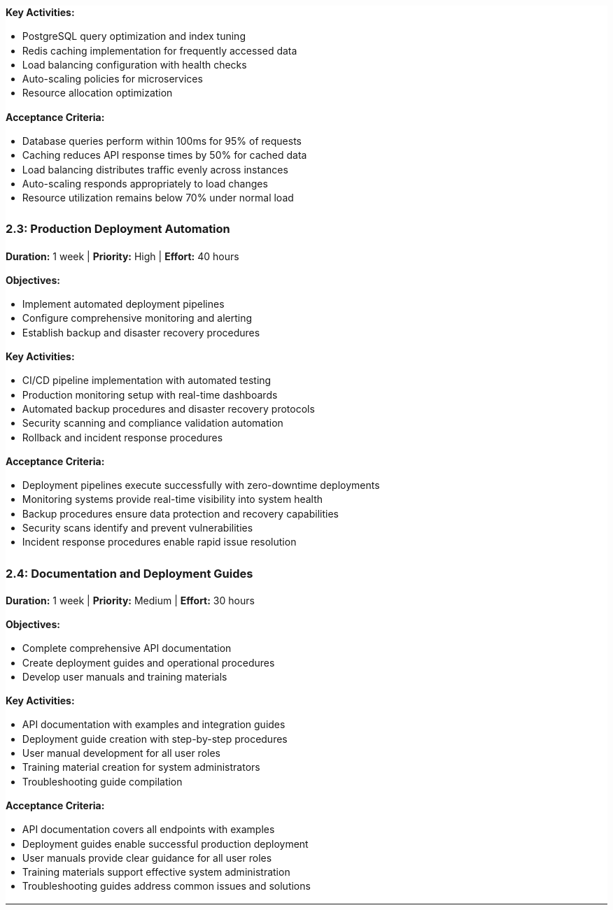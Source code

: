 **Key Activities:**
- PostgreSQL query optimization and index tuning
- Redis caching implementation for frequently accessed data
- Load balancing configuration with health checks
- Auto-scaling policies for microservices
- Resource allocation optimization

**Acceptance Criteria:**
- Database queries perform within 100ms for 95% of requests
- Caching reduces API response times by 50% for cached data
- Load balancing distributes traffic evenly across instances
- Auto-scaling responds appropriately to load changes
- Resource utilization remains below 70% under normal load

### **2.3: Production Deployment Automation**
**Duration:** 1 week | **Priority:** High | **Effort:** 40 hours

**Objectives:**
- Implement automated deployment pipelines
- Configure comprehensive monitoring and alerting
- Establish backup and disaster recovery procedures

**Key Activities:**
- CI/CD pipeline implementation with automated testing
- Production monitoring setup with real-time dashboards
- Automated backup procedures and disaster recovery protocols
- Security scanning and compliance validation automation
- Rollback and incident response procedures

**Acceptance Criteria:**
- Deployment pipelines execute successfully with zero-downtime deployments
- Monitoring systems provide real-time visibility into system health
- Backup procedures ensure data protection and recovery capabilities
- Security scans identify and prevent vulnerabilities
- Incident response procedures enable rapid issue resolution

### **2.4: Documentation and Deployment Guides**
**Duration:** 1 week | **Priority:** Medium | **Effort:** 30 hours

**Objectives:**
- Complete comprehensive API documentation
- Create deployment guides and operational procedures
- Develop user manuals and training materials

**Key Activities:**
- API documentation with examples and integration guides
- Deployment guide creation with step-by-step procedures
- User manual development for all user roles
- Training material creation for system administrators
- Troubleshooting guide compilation

**Acceptance Criteria:**
- API documentation covers all endpoints with examples
- Deployment guides enable successful production deployment
- User manuals provide clear guidance for all user roles
- Training materials support effective system administration
- Troubleshooting guides address common issues and solutions

---